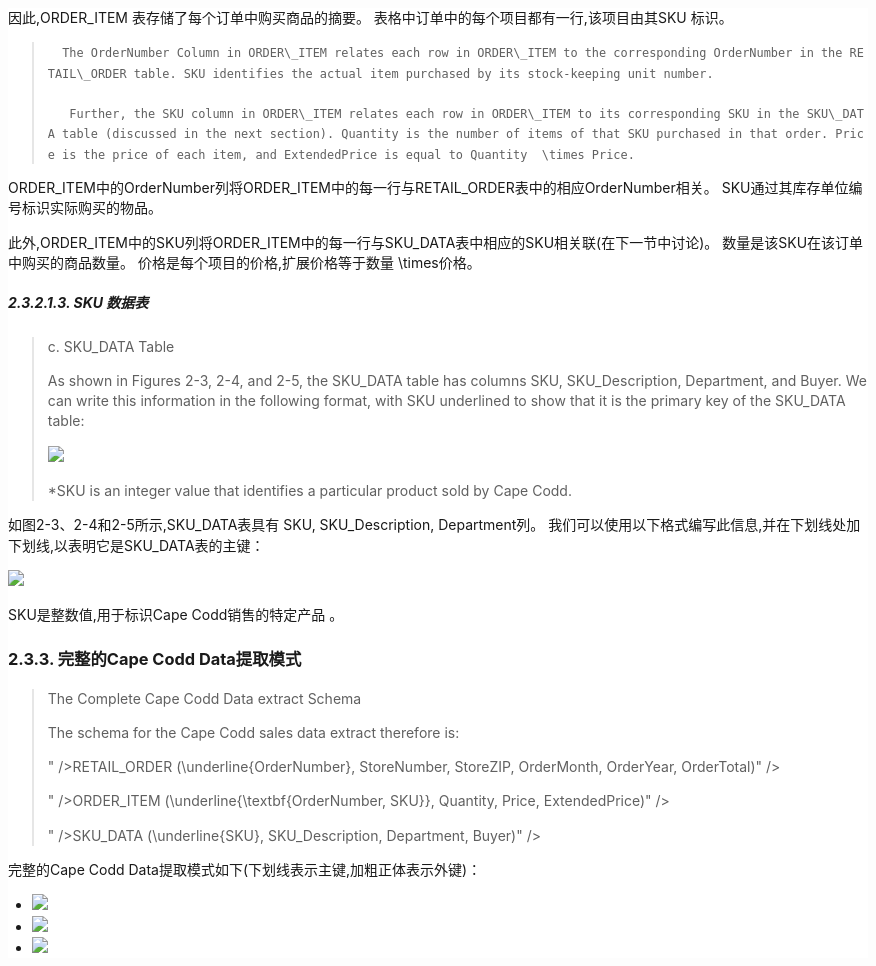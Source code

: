 因此,ORDER\_ITEM 表存储了每个订单中购买商品的摘要。 表格中订单中的每个项目都有一行,该项目由其SKU 标识。

>       The OrderNumber Column in ORDER\_ITEM relates each row in ORDER\_ITEM to the corresponding OrderNumber in the RETAIL\_ORDER table. SKU identifies the actual item purchased by its stock-keeping unit number.
>
>        Further, the SKU column in ORDER\_ITEM relates each row in ORDER\_ITEM to its corresponding SKU in the SKU\_DATA table (discussed in the next section). Quantity is the number of items of that SKU purchased in that order. Price is the price of each item, and ExtendedPrice is equal to Quantity  \times Price.

ORDER\_ITEM中的OrderNumber列将ORDER\_ITEM中的每一行与RETAIL\_ORDER表中的相应OrderNumber相关。  SKU通过其库存单位编号标识实际购买的物品。

此外,ORDER\_ITEM中的SKU列将ORDER\_ITEM中的每一行与SKU\_DATA表中相应的SKU相关联(在下一节中讨论)。 数量是该SKU在该订单中购买的商品数量。 价格是每个项目的价格,扩展价格等于数量 \times价格。

##### 2.3.2.1.3. SKU 数据表

>  c.	SKU\_DATA Table
>
> As shown in Figures 2-3, 2-4, and 2-5, the SKU\_DATA table has columns SKU, SKU\_Description, Department, and Buyer. We can write this information in the following format, with SKU underlined to show that it is the primary key of the SKU\_DATA table:
>
> <img src="http://latex.codecogs.com/gif.latex?SKU\_DATA (\underline{SKU}, SKU\_Description, Department, Buyer)" />
>
> *SKU is an integer value that identifies a particular product sold by Cape Codd.

如图2-3、2-4和2-5所示,SKU\_DATA表具有 SKU, SKU\_Description, Department列。 我们可以使用以下格式编写此信息,并在下划线处加下划线,以表明它是SKU\_DATA表的主键：

<img src="http://latex.codecogs.com/gif.latex?SKU\_DATA(\underline{SKU}, SKU\_Description, Department)" />

SKU是整数值,用于标识Cape Codd销售的特定产品 。

### 2.3.3. 完整的Cape Codd Data提取模式

>The Complete Cape Codd Data extract Schema
>
>The schema for the Cape Codd sales data extract therefore is:
>
>" />RETAIL\_ORDER (\underline{OrderNumber}, StoreNumber, StoreZIP, OrderMonth, OrderYear, OrderTotal)" />
>
>" />ORDER\_ITEM (\underline{\textbf{OrderNumber, SKU}}, Quantity, Price, ExtendedPrice)" />
>
>" />SKU\_DATA (\underline{SKU}, SKU\_Description, Department, Buyer)" />

完整的Cape Codd Data提取模式如下(下划线表示主键,加粗正体表示外键)：

- <img src="http://latex.codecogs.com/gif.latex?RETAIL\_ORDER (\underline{OrderNumber}, StoreNumber, StoreZIP, \\OrderMonth, OrderYear, OrderTotal)" />
- <img src="http://latex.codecogs.com/gif.latex?ORDER\_ITEM (\underline{\textbf{OrderNumber, SKU}}, Quantity, Price, ExtendedPrice)" />
- <img src="http://latex.codecogs.com/gif.latex?SKU\_DATA (\underline{SKU}, SKU\_Description, Department, Buyer)" />
